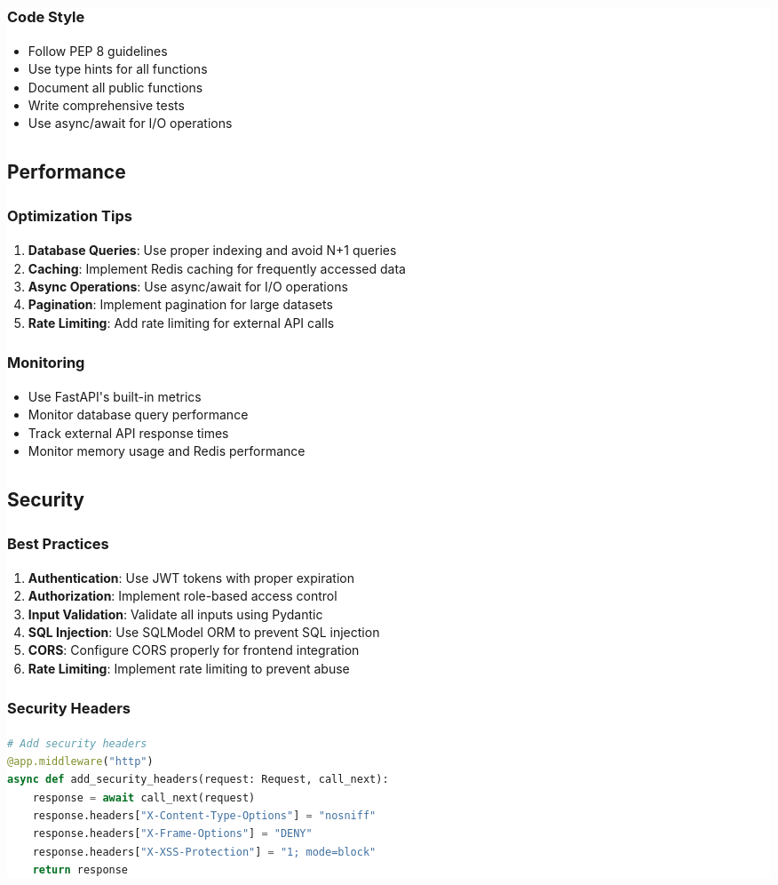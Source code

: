### Code Style

- Follow PEP 8 guidelines
- Use type hints for all functions
- Document all public functions
- Write comprehensive tests
- Use async/await for I/O operations

## Performance

### Optimization Tips

1. **Database Queries**: Use proper indexing and avoid N+1 queries
2. **Caching**: Implement Redis caching for frequently accessed data
3. **Async Operations**: Use async/await for I/O operations
4. **Pagination**: Implement pagination for large datasets
5. **Rate Limiting**: Add rate limiting for external API calls

### Monitoring

- Use FastAPI's built-in metrics
- Monitor database query performance
- Track external API response times
- Monitor memory usage and Redis performance

## Security

### Best Practices

1. **Authentication**: Use JWT tokens with proper expiration
2. **Authorization**: Implement role-based access control
3. **Input Validation**: Validate all inputs using Pydantic
4. **SQL Injection**: Use SQLModel ORM to prevent SQL injection
5. **CORS**: Configure CORS properly for frontend integration
6. **Rate Limiting**: Implement rate limiting to prevent abuse

### Security Headers

```python
# Add security headers
@app.middleware("http")
async def add_security_headers(request: Request, call_next):
    response = await call_next(request)
    response.headers["X-Content-Type-Options"] = "nosniff"
    response.headers["X-Frame-Options"] = "DENY"
    response.headers["X-XSS-Protection"] = "1; mode=block"
    return response
```
